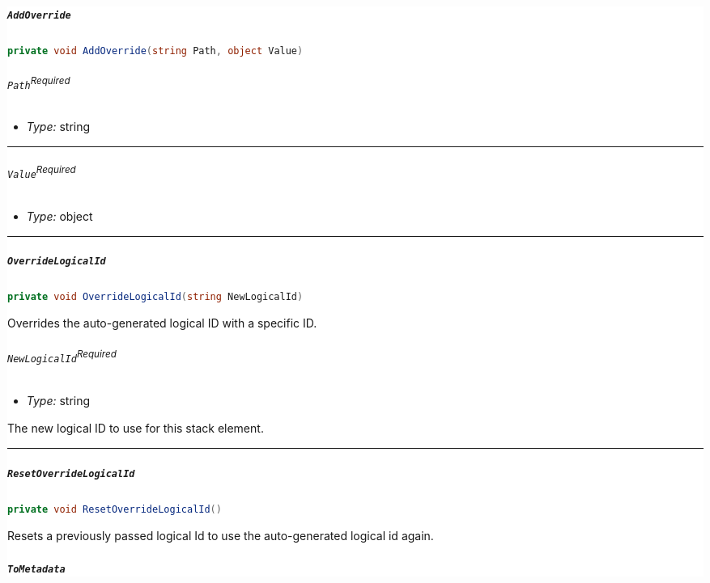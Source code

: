 ##### `AddOverride` <a name="AddOverride" id="@skeptools/provider-zenduty.teamPermissions.TeamPermissions.addOverride"></a>

```csharp
private void AddOverride(string Path, object Value)
```

###### `Path`<sup>Required</sup> <a name="Path" id="@skeptools/provider-zenduty.teamPermissions.TeamPermissions.addOverride.parameter.path"></a>

- *Type:* string

---

###### `Value`<sup>Required</sup> <a name="Value" id="@skeptools/provider-zenduty.teamPermissions.TeamPermissions.addOverride.parameter.value"></a>

- *Type:* object

---

##### `OverrideLogicalId` <a name="OverrideLogicalId" id="@skeptools/provider-zenduty.teamPermissions.TeamPermissions.overrideLogicalId"></a>

```csharp
private void OverrideLogicalId(string NewLogicalId)
```

Overrides the auto-generated logical ID with a specific ID.

###### `NewLogicalId`<sup>Required</sup> <a name="NewLogicalId" id="@skeptools/provider-zenduty.teamPermissions.TeamPermissions.overrideLogicalId.parameter.newLogicalId"></a>

- *Type:* string

The new logical ID to use for this stack element.

---

##### `ResetOverrideLogicalId` <a name="ResetOverrideLogicalId" id="@skeptools/provider-zenduty.teamPermissions.TeamPermissions.resetOverrideLogicalId"></a>

```csharp
private void ResetOverrideLogicalId()
```

Resets a previously passed logical Id to use the auto-generated logical id again.

##### `ToMetadata` <a name="ToMetadata" id="@skeptools/provider-zenduty.teamPermissions.TeamPermissions.toMetadata"></a>
